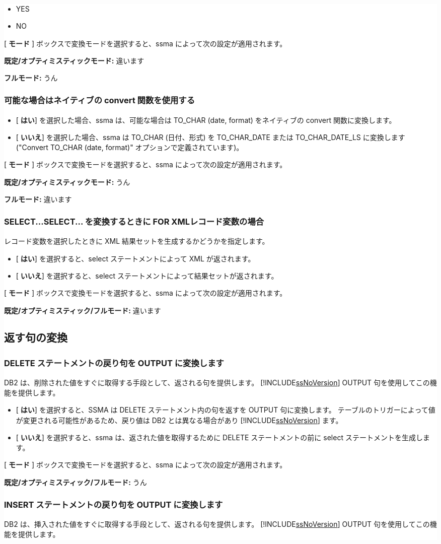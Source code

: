 -   YES  
  
-   NO  
  
[ **モード** ] ボックスで変換モードを選択すると、ssma によって次の設定が適用されます。  
  
**既定/オプティミスティックモード:** 違います  
  
**フルモード:** うん  
  
### <a name="use-native-convert-function-when-possible"></a>可能な場合はネイティブの convert 関数を使用する  
  
-   [ **はい**] を選択した場合、ssma は、可能な場合は TO_CHAR (date, format) をネイティブの convert 関数に変換します。  
  
-   [ **いいえ**] を選択した場合、ssma は TO_CHAR (日付、形式) を TO_CHAR_DATE または TO_CHAR_DATE_LS に変換します ("Convert TO_CHAR (date, format)" オプションで定義されています)。  
  
[ **モード** ] ボックスで変換モードを選択すると、ssma によって次の設定が適用されます。  
  
**既定/オプティミスティックモード:** うん  
  
**フルモード:** 違います  
  
### <a name="use-selectfor-xml-when-converting-selectinto-for-record-variable"></a>SELECT...SELECT... を変換するときに FOR XMLレコード変数の場合  
レコード変数を選択したときに XML 結果セットを生成するかどうかを指定します。  
  
-   [ **はい**] を選択すると、select ステートメントによって XML が返されます。  
  
-   [ **いいえ**] を選択すると、select ステートメントによって結果セットが返されます。  
  
[ **モード** ] ボックスで変換モードを選択すると、ssma によって次の設定が適用されます。  
  
**既定/オプティミスティック/フルモード:** 違います  
  
## <a name="returning-clause-conversion"></a>返す句の変換  
  
### <a name="convert-returning-clause-in-delete-statement-to-output"></a>DELETE ステートメントの戻り句を OUTPUT に変換します  
DB2 は、削除された値をすぐに取得する手段として、返される句を提供します。 [!INCLUDE[ssNoVersion](../../includes/ssnoversion-md.md)] OUTPUT 句を使用してこの機能を提供します。  
  
-   [ **はい**] を選択すると、SSMA は DELETE ステートメント内の句を返すを OUTPUT 句に変換します。 テーブルのトリガーによって値が変更される可能性があるため、戻り値は DB2 とは異なる場合があり [!INCLUDE[ssNoVersion](../../includes/ssnoversion-md.md)] ます。  
  
-   [ **いいえ**] を選択すると、ssma は、返された値を取得するために DELETE ステートメントの前に select ステートメントを生成します。  
  
[ **モード** ] ボックスで変換モードを選択すると、ssma によって次の設定が適用されます。  
  
**既定/オプティミスティック/フルモード:** うん  
  
### <a name="convert-returning-clause-in-insert-statement-to-output"></a>INSERT ステートメントの戻り句を OUTPUT に変換します  
DB2 は、挿入された値をすぐに取得する手段として、返される句を提供します。 [!INCLUDE[ssNoVersion](../../includes/ssnoversion-md.md)] OUTPUT 句を使用してこの機能を提供します。  
  
